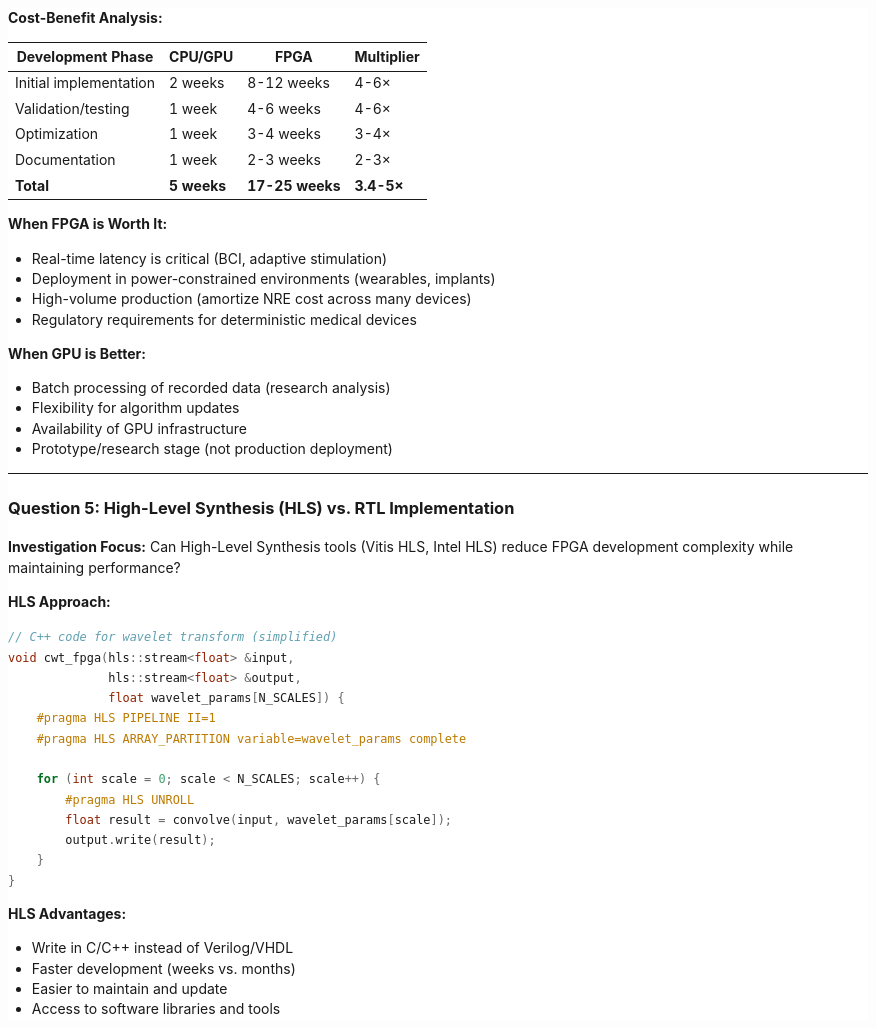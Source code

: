 **Cost-Benefit Analysis:**

| Development Phase | CPU/GPU | FPGA | Multiplier |
|------------------|---------|------|------------|
| Initial implementation | 2 weeks | 8-12 weeks | 4-6× |
| Validation/testing | 1 week | 4-6 weeks | 4-6× |
| Optimization | 1 week | 3-4 weeks | 3-4× |
| Documentation | 1 week | 2-3 weeks | 2-3× |
| **Total** | **5 weeks** | **17-25 weeks** | **3.4-5×** |

**When FPGA is Worth It:**
- Real-time latency is critical (BCI, adaptive stimulation)
- Deployment in power-constrained environments (wearables, implants)
- High-volume production (amortize NRE cost across many devices)
- Regulatory requirements for deterministic medical devices

**When GPU is Better:**
- Batch processing of recorded data (research analysis)
- Flexibility for algorithm updates
- Availability of GPU infrastructure
- Prototype/research stage (not production deployment)

---

### **Question 5: High-Level Synthesis (HLS) vs. RTL Implementation**

**Investigation Focus:**
Can High-Level Synthesis tools (Vitis HLS, Intel HLS) reduce FPGA development complexity while maintaining performance?

**HLS Approach:**
```cpp
// C++ code for wavelet transform (simplified)
void cwt_fpga(hls::stream<float> &input, 
              hls::stream<float> &output,
              float wavelet_params[N_SCALES]) {
    #pragma HLS PIPELINE II=1
    #pragma HLS ARRAY_PARTITION variable=wavelet_params complete
    
    for (int scale = 0; scale < N_SCALES; scale++) {
        #pragma HLS UNROLL
        float result = convolve(input, wavelet_params[scale]);
        output.write(result);
    }
}
```

**HLS Advantages:**
- Write in C/C++ instead of Verilog/VHDL
- Faster development (weeks vs. months)
- Easier to maintain and update
- Access to software libraries and tools
